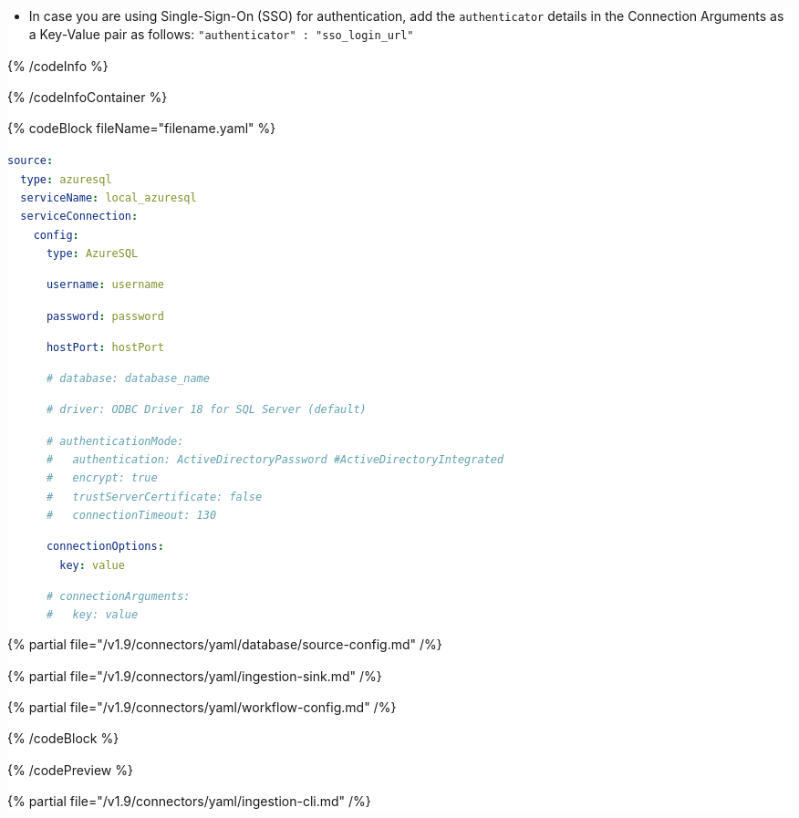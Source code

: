 - In case you are using Single-Sign-On (SSO) for authentication, add the `authenticator` details in the Connection Arguments as a Key-Value pair as follows: `"authenticator" : "sso_login_url"`

{% /codeInfo %}

{% /codeInfoContainer %}

{% codeBlock fileName="filename.yaml" %}

```yaml {% isCodeBlock=true %}
source:
  type: azuresql
  serviceName: local_azuresql
  serviceConnection:
    config:
      type: AzureSQL
```
```yaml {% srNumber=1 %}
      username: username
```
```yaml {% srNumber=2 %}
      password: password
```
```yaml {% srNumber=3 %}
      hostPort: hostPort
```
```yaml {% srNumber=4 %}
      # database: database_name
```
```yaml {% srNumber=5 %}
      # driver: ODBC Driver 18 for SQL Server (default)
```
```yaml {% srNumber=8 %}
      # authenticationMode:
      #   authentication: ActiveDirectoryPassword #ActiveDirectoryIntegrated
      #   encrypt: true
      #   trustServerCertificate: false
      #   connectionTimeout: 130
```
```yaml {% srNumber=6 %}
      connectionOptions:
        key: value
```
```yaml {% srNumber=7 %}
      # connectionArguments:
      #   key: value
```

{% partial file="/v1.9/connectors/yaml/database/source-config.md" /%}

{% partial file="/v1.9/connectors/yaml/ingestion-sink.md" /%}

{% partial file="/v1.9/connectors/yaml/workflow-config.md" /%}

{% /codeBlock %}

{% /codePreview %}

{% partial file="/v1.9/connectors/yaml/ingestion-cli.md" /%}
